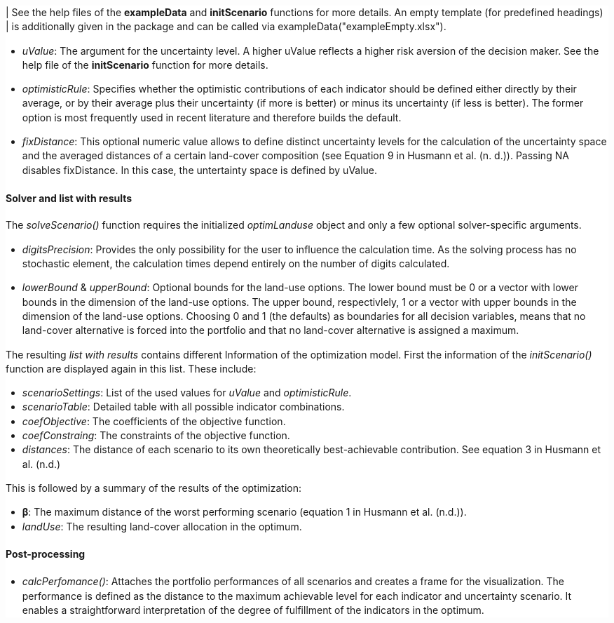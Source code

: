 |            See the help files of the **exampleData** and **initScenario** functions for more details. An empty template (for predefined headings) 
|            is additionally given in the package and can be called via exampleData("exampleEmpty.xlsx").
<br>

- *uValue*: The argument for the uncertainty level. A higher uValue reflects a higher risk aversion of the decision maker. See the help file of the **initScenario** function for more details.

- *optimisticRule*: Specifies whether the optimistic contributions of each indicator should be defined either directly by their average, or by their average plus their uncertainty (if more is better) or minus its uncertainty (if less is better). The former option is most frequently used in recent literature and therefore builds the default.

- *fixDistance*: This optional numeric value allows to define distinct uncertainty levels for the calculation of the uncertainty space and the averaged distances of a certain land-cover composition (see Equation 9 in Husmann et al. (n. d.)). Passing NA disables fixDistance. In this case, the untertainty space is defined by uValue.

#### Solver and list with results

The *solveScenario()* function requires the initialized *optimLanduse* object and only a few optional solver-specific arguments.

- *digitsPrecision*: Provides the only possibility for the user to influence the calculation time. As the solving process has no stochastic element, the calculation times depend entirely on the number of digits calculated.

- *lowerBound* & *upperBound*: Optional bounds for the land-use options. The lower bound must be 0 or a vector with lower bounds in the dimension of the land-use options. The upper bound, respectivlely, 1 or a vector with upper bounds in the dimension of the land-use options. Choosing 0 and 1 (the defaults) as boundaries for all decision variables, means that no land-cover alternative is forced into the portfolio and that no land-cover alternative is assigned a maximum.

The resulting *list with results* contains different Information of the optimization model. First the information of the *initScenario()* function are displayed again in this list. These include:

- *scenarioSettings*: List of the used values for *uValue* and *optimisticRule*.
- *scenarioTable*: Detailed table with all possible indicator combinations.
- *coefObjective*: The coefficients of the objective function.
- *coefConstraing*: The constraints of the objective function.
- *distances*:  The distance of each scenario to its own theoretically best-achievable contribution. See equation 3 in Husmann et al. (n.d.)

This is followed by a summary of the results of the optimization: 

- **&beta;**: The maximum distance of the worst performing scenario (equation 1 in Husmann et al. (n.d.)).
- *landUse*: The resulting land-cover allocation in the optimum.

#### Post-processing

- *calcPerfomance()*: Attaches the portfolio performances of all scenarios and creates a frame for the visualization. The performance is defined as the distance to the maximum achievable level for each indicator and uncertainty scenario. It enables a straightforward interpretation of the degree of fulfillment of the indicators in the optimum.
